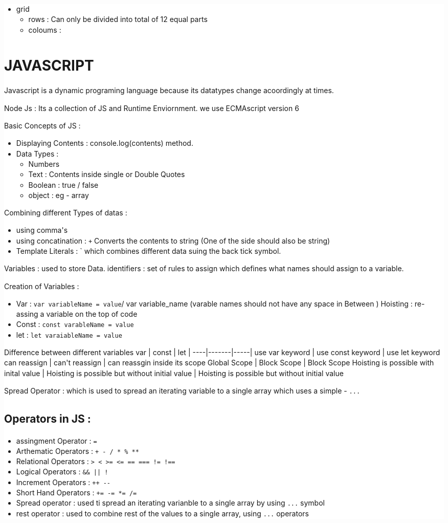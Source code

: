 - grid
  - rows : Can only be divided into total of 12 equal parts
  - coloums : 

# JAVASCRIPT

Javascript is a dynamic programing language because its datatypes change acoordingly at times.

Node Js : Its a collection of JS and Runtime Enviornment.
 we use ECMAscript version 6 

Basic Concepts of JS : 
 - Displaying Contents : console.log(contents) method.
 - Data Types :
   - Numbers
   - Text : Contents inside single or Double Quotes
   - Boolean : true / false
   - object : eg - array

 Combining different Types of datas : 
  - using comma's
  - using concatination : `+` Converts the contents to string (One of the side should also be string)
  - Template Literals : ` which combines different data suing the back tick symbol. 

 Variables : used to store Data.
 identifiers : set of rules to assign which defines what names should assign to a variable.

Creation of Variables :
 - Var : `var variableName = value`/ var variable_name (varable names should not have any space in Between )
 Hoisting : re-assing a variable on the top of code
 - Const : `const varableName = value`
 - let : `let varaiableName = value` 

Difference between different variables
var | const | let |
----|-------|-----|
use var keyword | use const keyword | use let keyword
can reassign | can't reassign | can reassgin inside its scope
Global Scope | Block Scope | Block Scope
Hoisting is possible with inital value | Hoisting is possible but without initial value | Hoisting is possible but without initial value

Spread Operator : which is used to spread an iterating variable to a single array which uses a simple -  `...`

## Operators in JS : 
 - assingment Operator : ` = `
 - Arthematic Operators : ` + - / * % ** `
 - Relational Operators : ` > < >= <= == === != !== `
 - Logical Operators : ` && || ! `
 - Increment Operators : ` ++ -- `
 - Short Hand Operators : ` += -= *= /= `
 - Spread operator : used ti spread an iterating varianble to a single array by using `...` symbol
 - rest operator : used to combine rest of the values to a single array, using `...` operators
